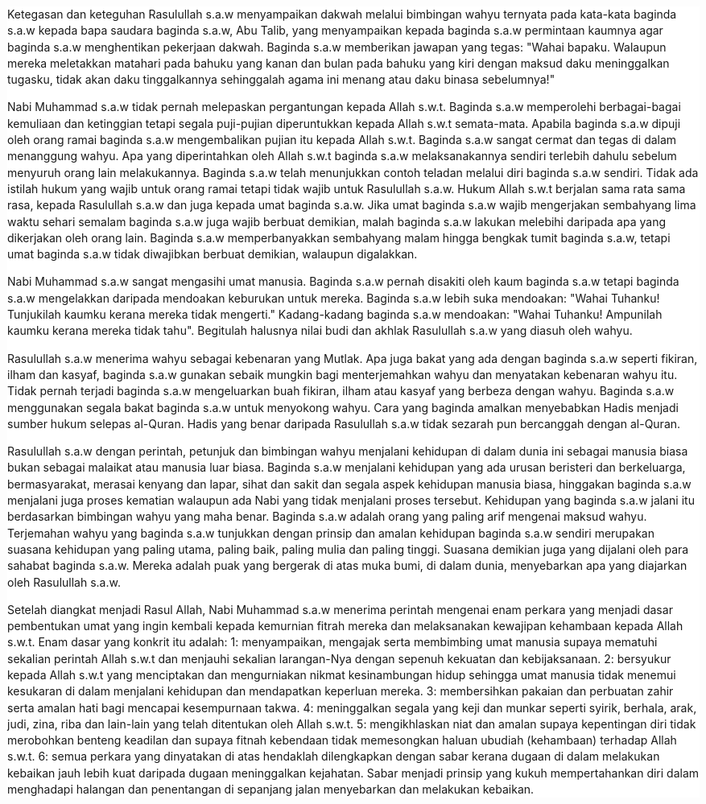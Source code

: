 Ketegasan dan keteguhan Rasulullah s.a.w menyampaikan dakwah melalui bimbingan wahyu ternyata pada kata-kata baginda s.a.w kepada bapa saudara baginda s.a.w, Abu Talib, yang menyampaikan kepada baginda s.a.w permintaan kaumnya agar baginda s.a.w menghentikan pekerjaan dakwah. Baginda s.a.w memberikan jawapan yang tegas: "Wahai bapaku. Walaupun mereka meletakkan matahari pada bahuku yang kanan dan bulan pada bahuku yang kiri dengan maksud daku meninggalkan tugasku, tidak akan daku tinggalkannya sehinggalah agama ini menang atau daku binasa sebelumnya!"

Nabi Muhammad s.a.w tidak pernah melepaskan pergantungan kepada Allah s.w.t. Baginda s.a.w memperolehi berbagai-bagai kemuliaan dan ketinggian tetapi segala puji-pujian diperuntukkan kepada Allah s.w.t semata-mata. Apabila baginda s.a.w dipuji oleh orang ramai baginda s.a.w mengembalikan pujian itu kepada Allah s.w.t. Baginda s.a.w sangat cermat dan tegas di dalam menanggung wahyu. Apa yang diperintahkan oleh Allah s.w.t baginda s.a.w melaksanakannya sendiri terlebih dahulu sebelum menyuruh orang lain melakukannya. Baginda s.a.w telah menunjukkan contoh teladan melalui diri baginda s.a.w sendiri. Tidak ada istilah hukum yang wajib untuk orang ramai tetapi tidak wajib untuk Rasulullah s.a.w. Hukum Allah s.w.t berjalan sama rata sama rasa, kepada Rasulullah s.a.w dan juga kepada umat baginda s.a.w. Jika umat baginda s.a.w wajib mengerjakan sembahyang lima waktu sehari semalam baginda s.a.w juga wajib berbuat demikian, malah baginda s.a.w lakukan melebihi daripada apa yang dikerjakan oleh orang lain. Baginda s.a.w memperbanyakkan sembahyang malam hingga bengkak tumit baginda s.a.w, tetapi umat baginda s.a.w tidak diwajibkan berbuat demikian, walaupun digalakkan.

Nabi Muhammad s.a.w sangat mengasihi umat manusia. Baginda s.a.w pernah disakiti oleh kaum baginda s.a.w tetapi baginda s.a.w mengelakkan daripada mendoakan keburukan untuk mereka. Baginda s.a.w lebih suka mendoakan: "Wahai Tuhanku! Tunjukilah kaumku kerana mereka tidak mengerti." Kadang-kadang baginda s.a.w mendoakan: "Wahai Tuhanku! Ampunilah kaumku kerana mereka tidak tahu". Begitulah halusnya nilai budi dan akhlak Rasulullah s.a.w yang diasuh oleh wahyu.

Rasulullah s.a.w menerima wahyu sebagai kebenaran yang Mutlak. Apa juga bakat yang ada dengan baginda s.a.w seperti fikiran, ilham dan kasyaf, baginda s.a.w gunakan sebaik mungkin bagi menterjemahkan wahyu dan menyatakan kebenaran wahyu itu. Tidak pernah terjadi baginda s.a.w mengeluarkan buah fikiran, ilham atau kasyaf yang berbeza dengan wahyu. Baginda s.a.w menggunakan segala bakat baginda s.a.w untuk menyokong wahyu. Cara yang baginda amalkan menyebabkan Hadis menjadi sumber hukum selepas al-Quran. Hadis yang benar daripada Rasulullah s.a.w tidak sezarah pun bercanggah dengan al-Quran.

Rasulullah s.a.w dengan perintah, petunjuk dan bimbingan wahyu menjalani kehidupan di dalam dunia ini sebagai manusia biasa bukan sebagai malaikat atau manusia luar biasa. Baginda s.a.w menjalani kehidupan yang ada urusan beristeri dan berkeluarga, bermasyarakat, merasai kenyang dan lapar, sihat dan sakit dan segala aspek kehidupan manusia biasa, hinggakan baginda s.a.w menjalani juga proses kematian walaupun ada Nabi yang tidak menjalani proses tersebut. Kehidupan yang baginda s.a.w jalani itu berdasarkan bimbingan wahyu yang maha benar. Baginda s.a.w adalah orang yang paling arif mengenai maksud wahyu. Terjemahan wahyu yang baginda s.a.w tunjukkan dengan prinsip dan amalan kehidupan baginda s.a.w sendiri merupakan suasana kehidupan yang paling utama, paling baik, paling mulia dan paling tinggi. Suasana demikian juga yang dijalani oleh para sahabat baginda s.a.w. Mereka adalah puak yang bergerak di atas muka bumi, di dalam dunia, menyebarkan apa yang diajarkan oleh Rasulullah s.a.w.

Setelah diangkat menjadi Rasul Allah, Nabi Muhammad s.a.w menerima perintah mengenai enam perkara yang menjadi dasar pembentukan umat yang ingin kembali kepada kemurnian fitrah mereka dan melaksanakan kewajipan kehambaan kepada Allah s.w.t. Enam dasar yang konkrit itu adalah:
1: menyampaikan, mengajak serta membimbing umat manusia supaya mematuhi sekalian perintah Allah s.w.t dan menjauhi sekalian larangan-Nya dengan sepenuh kekuatan dan kebijaksanaan.
2: bersyukur kepada Allah s.w.t yang menciptakan dan mengurniakan nikmat kesinambungan hidup sehingga umat manusia tidak menemui kesukaran di dalam menjalani kehidupan dan mendapatkan keperluan mereka.
3: membersihkan pakaian dan perbuatan zahir serta amalan hati bagi mencapai kesempurnaan takwa.
4: meninggalkan segala yang keji dan munkar seperti syirik, berhala, arak, judi, zina, riba dan lain-lain yang telah ditentukan oleh Allah s.w.t.
5: mengikhlaskan niat dan amalan supaya kepentingan diri tidak merobohkan benteng keadilan dan supaya fitnah kebendaan tidak memesongkan haluan ubudiah (kehambaan) terhadap Allah s.w.t.
6: semua perkara yang dinyatakan di atas hendaklah dilengkapkan dengan sabar kerana dugaan di dalam melakukan kebaikan jauh lebih kuat daripada dugaan meninggalkan kejahatan. Sabar menjadi prinsip yang kukuh mempertahankan diri dalam menghadapi halangan dan penentangan di sepanjang jalan menyebarkan dan melakukan kebaikan.
